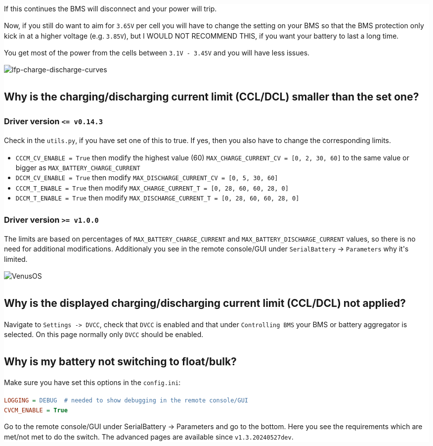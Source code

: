 If this continues the BMS will disconnect and your power will trip.

Now, if you still do want to aim for `3.65V` per cell you will have to change the setting on your BMS so that the BMS protection only kick in at a higher voltage (e.g. `3.85V`), but I WOULD NOT RECOMMEND THIS, if you want your battery to last a long time.

You get most of the power from the cells between `3.1V - 3.45V` and you will have less issues.

![lfp-charge-discharge-curves](../../screenshots/faq-lfp-curves.jpg)

## Why is the charging/discharging current limit (CCL/DCL) smaller than the set one?

### Driver version `<= v0.14.3`

Check in the `utils.py`, if you have set one of this to true. If yes, then you also have to change the corresponding limits.

* `CCCM_CV_ENABLE = True` then modify the highest value (60) `MAX_CHARGE_CURRENT_CV = [0, 2, 30, 60]` to the same value or bigger as `MAX_BATTERY_CHARGE_CURRENT`
* `DCCM_CV_ENABLE = True` then modify `MAX_DISCHARGE_CURRENT_CV = [0, 5, 30, 60]`
* `CCCM_T_ENABLE = True` then modify `MAX_CHARGE_CURRENT_T = [0, 28, 60, 60, 28, 0]`
* `DCCM_T_ENABLE = True` then modify `MAX_DISCHARGE_CURRENT_T = [0, 28, 60, 60, 28, 0]`

### Driver version `>= v1.0.0`

The limits are based on percentages of `MAX_BATTERY_CHARGE_CURRENT` and `MAX_BATTERY_DISCHARGE_CURRENT` values, so there is no need for additional modifications. Additionaly you see in the remote console/GUI under `SerialBattery` &rarr; `Parameters` why it's limited.

![VenusOS](../../screenshots/venus-os_013.png)

## Why is the displayed charging/discharging current limit (CCL/DCL) not applied?
Navigate to `Settings -> DVCC`, check that `DVCC` is enabled and that under `Controlling BMS` your BMS or battery aggregator is selected. On this page normally only `DVCC` should be enabled.

## Why is my battery not switching to float/bulk?

Make sure you have set this options in the `config.ini`:
```ini
LOGGING = DEBUG  # needed to show debugging in the remote console/GUI
CVCM_ENABLE = True
```

Go to the remote console/GUI under SerialBattery -> Parameters and go to the bottom. Here you see the requirements which are met/not met to do the switch. The advanced pages are available since `v1.3.20240527dev`.
